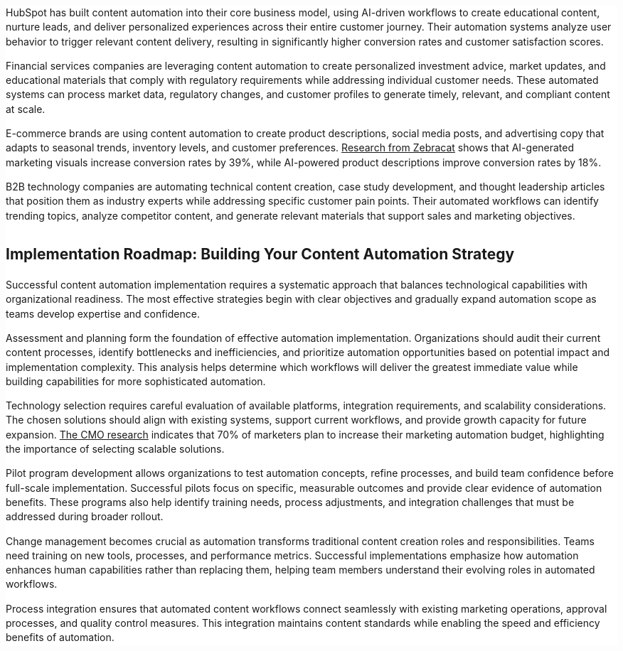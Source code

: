 HubSpot has built content automation into their core business model, using AI-driven workflows to create educational content, nurture leads, and deliver personalized experiences across their entire customer journey. Their automation systems analyze user behavior to trigger relevant content delivery, resulting in significantly higher conversion rates and customer satisfaction scores.

Financial services companies are leveraging content automation to create personalized investment advice, market updates, and educational materials that comply with regulatory requirements while addressing individual customer needs. These automated systems can process market data, regulatory changes, and customer profiles to generate timely, relevant, and compliant content at scale.

E-commerce brands are using content automation to create product descriptions, social media posts, and advertising copy that adapts to seasonal trends, inventory levels, and customer preferences. [Research from Zebracat](https://www.zebracat.ai/post/ai-marketing-statistics) shows that AI-generated marketing visuals increase conversion rates by 39%, while AI-powered product descriptions improve conversion rates by 18%.

B2B technology companies are automating technical content creation, case study development, and thought leadership articles that position them as industry experts while addressing specific customer pain points. Their automated workflows can identify trending topics, analyze competitor content, and generate relevant materials that support sales and marketing objectives.

## Implementation Roadmap: Building Your Content Automation Strategy

Successful content automation implementation requires a systematic approach that balances technological capabilities with organizational readiness. The most effective strategies begin with clear objectives and gradually expand automation scope as teams develop expertise and confidence.

Assessment and planning form the foundation of effective automation implementation. Organizations should audit their current content processes, identify bottlenecks and inefficiencies, and prioritize automation opportunities based on potential impact and implementation complexity. This analysis helps determine which workflows will deliver the greatest immediate value while building capabilities for more sophisticated automation.

Technology selection requires careful evaluation of available platforms, integration requirements, and scalability considerations. The chosen solutions should align with existing systems, support current workflows, and provide growth capacity for future expansion. [The CMO research](https://thecmo.com/marketing-automation/marketing-automation-statistics/) indicates that 70% of marketers plan to increase their marketing automation budget, highlighting the importance of selecting scalable solutions.

Pilot program development allows organizations to test automation concepts, refine processes, and build team confidence before full-scale implementation. Successful pilots focus on specific, measurable outcomes and provide clear evidence of automation benefits. These programs also help identify training needs, process adjustments, and integration challenges that must be addressed during broader rollout.

Change management becomes crucial as automation transforms traditional content creation roles and responsibilities. Teams need training on new tools, processes, and performance metrics. Successful implementations emphasize how automation enhances human capabilities rather than replacing them, helping team members understand their evolving roles in automated workflows.

Process integration ensures that automated content workflows connect seamlessly with existing marketing operations, approval processes, and quality control measures. This integration maintains content standards while enabling the speed and efficiency benefits of automation.
